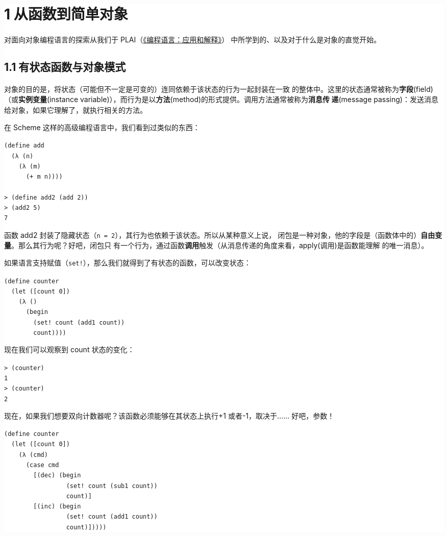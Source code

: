 # 1 从函数到简单对象

对面向对象编程语言的探索从我们于
PLAI（[《编程语言：应用和解释》](https://www.gitbook.com/read/book/lotuc/plai-cn)）
中所学到的、以及对于什么是对象的直觉开始。

## 1.1 有状态函数与对象模式

对象的目的是，将状态（可能但不一定是可变的）连同依赖于该状态的行为一起封装在一致
的整体中。这里的状态通常被称为**字段**(field)（或**实例变量**(instance
variable)），而行为是以**方法**(method)的形式提供。调用方法通常被称为**消息传
递**(message passing)：发送消息给对象，如果它理解了，就执行相关的方法。

在 Scheme 这样的高级编程语言中，我们看到过类似的东西：

```Racket
(define add
  (λ (n)
    (λ (m)
      (+ m n))))

> (define add2 (add 2))
> (add2 5)
7
```

函数 add2 封装了隐藏状态（`n = 2`），其行为也依赖于该状态。所以从某种意义上说，
闭包是一种对象，他的字段是（函数体中的）**自由变量**。那么其行为呢？好吧，闭包只
有一个行为，通过函数**调用**触发（从消息传递的角度来看，apply(调用)是函数能理解
的唯一消息）。

如果语言支持赋值（`set!`），那么我们就得到了有状态的函数，可以改变状态：

```Racket
(define counter
  (let ([count 0])
    (λ ()
      (begin
        (set! count (add1 count))
        count))))
```

现在我们可以观察到 count 状态的变化：

```Racket
> (counter)
1
> (counter)
2
```

现在，如果我们想要双向计数器呢？该函数必须能够在其状态上执行+1 或者-1，取决于……
好吧，参数！

```Racket
(define counter
  (let ([count 0])
    (λ (cmd)
      (case cmd
        [(dec) (begin
                 (set! count (sub1 count))
                 count)]
        [(inc) (begin
                 (set! count (add1 count))
                 count)]))))
```
